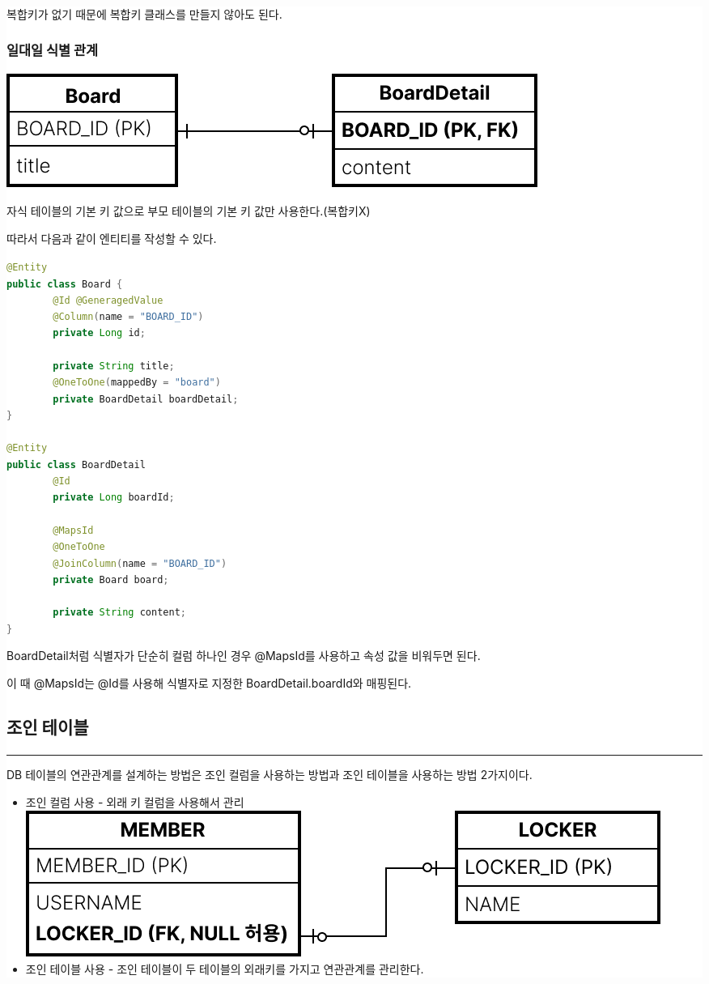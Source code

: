 복합키가 없기 때문에 복합키 클래스를 만들지 않아도 된다.

### 일대일 식별 관계

![Untitled](12.png)

자식 테이블의 기본 키 값으로 부모 테이블의 기본 키 값만 사용한다.(복합키X)

따라서 다음과 같이 엔티티를 작성할 수 있다.

```java
@Entity
public class Board {
		@Id @GeneragedValue
		@Column(name = "BOARD_ID")
		private Long id;

		private String title;
		@OneToOne(mappedBy = "board")
		private BoardDetail boardDetail;
}

@Entity
public class BoardDetail
		@Id
		private Long boardId;

		@MapsId
		@OneToOne
		@JoinColumn(name = "BOARD_ID")
		private Board board;

		private String content;
}
```

BoardDetail처럼 식별자가 단순히 컬럼 하나인 경우 @MapsId를 사용하고 속성 값을 비워두면 된다.

이 때 @MapsId는 @Id를 사용해 식별자로 지정한 BoardDetail.boardId와 매핑된다.

## 조인 테이블

---

DB 테이블의 연관관계를 설계하는 방법은 조인 컬럼을 사용하는 방법과 조인 테이블을 사용하는 방법 2가지이다.

- 조인 컬럼 사용 - 외래 키 컬럼을 사용해서 관리
  ![Untitled](13.png)
- 조인 테이블 사용 - 조인 테이블이 두 테이블의 외래키를 가지고 연관관계를 관리한다.